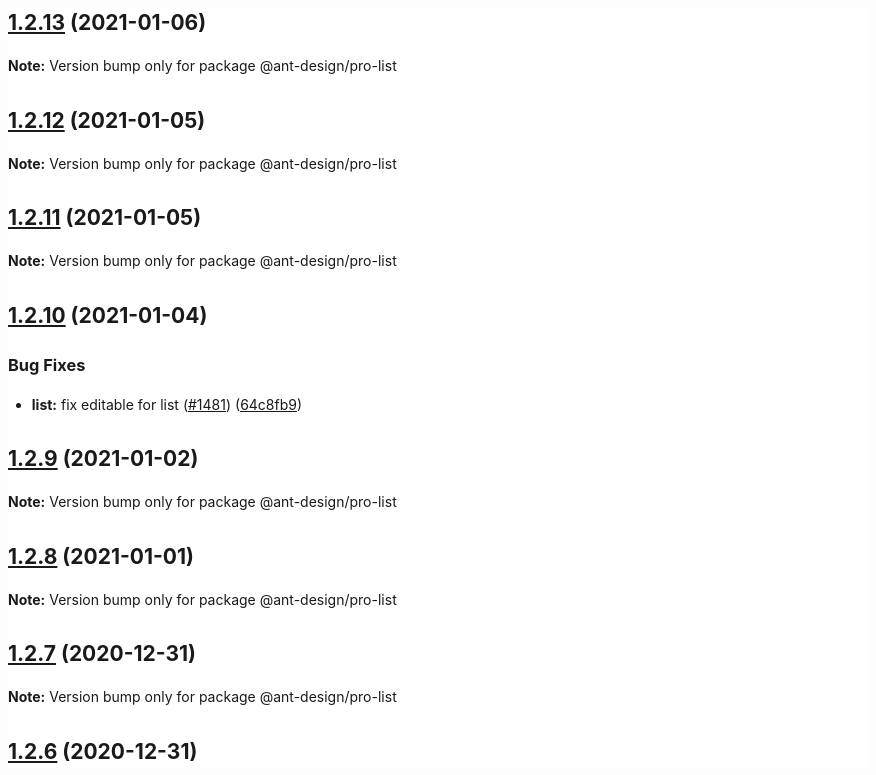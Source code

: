 ## [1.2.13](https://github.com/ant-design/pro-components/compare/@ant-design/pro-list@1.2.12...@ant-design/pro-list@1.2.13) (2021-01-06)

**Note:** Version bump only for package @ant-design/pro-list

## [1.2.12](https://github.com/ant-design/pro-components/compare/@ant-design/pro-list@1.2.11...@ant-design/pro-list@1.2.12) (2021-01-05)

**Note:** Version bump only for package @ant-design/pro-list

## [1.2.11](https://github.com/ant-design/pro-components/compare/@ant-design/pro-list@1.2.10...@ant-design/pro-list@1.2.11) (2021-01-05)

**Note:** Version bump only for package @ant-design/pro-list

## [1.2.10](https://github.com/ant-design/pro-components/compare/@ant-design/pro-list@1.2.9...@ant-design/pro-list@1.2.10) (2021-01-04)

### Bug Fixes

- **list:** fix editable for list ([#1481](https://github.com/ant-design/pro-components/issues/1481)) ([64c8fb9](https://github.com/ant-design/pro-components/commit/64c8fb91dc9cdea2575f3018ce63fdf101b63c2b))

## [1.2.9](https://github.com/ant-design/pro-components/compare/@ant-design/pro-list@1.2.8...@ant-design/pro-list@1.2.9) (2021-01-02)

**Note:** Version bump only for package @ant-design/pro-list

## [1.2.8](https://github.com/ant-design/pro-components/compare/@ant-design/pro-list@1.2.7...@ant-design/pro-list@1.2.8) (2021-01-01)

**Note:** Version bump only for package @ant-design/pro-list

## [1.2.7](https://github.com/ant-design/pro-components/compare/@ant-design/pro-list@1.2.6...@ant-design/pro-list@1.2.7) (2020-12-31)

**Note:** Version bump only for package @ant-design/pro-list

## [1.2.6](https://github.com/ant-design/pro-components/compare/@ant-design/pro-list@1.2.5...@ant-design/pro-list@1.2.6) (2020-12-31)
